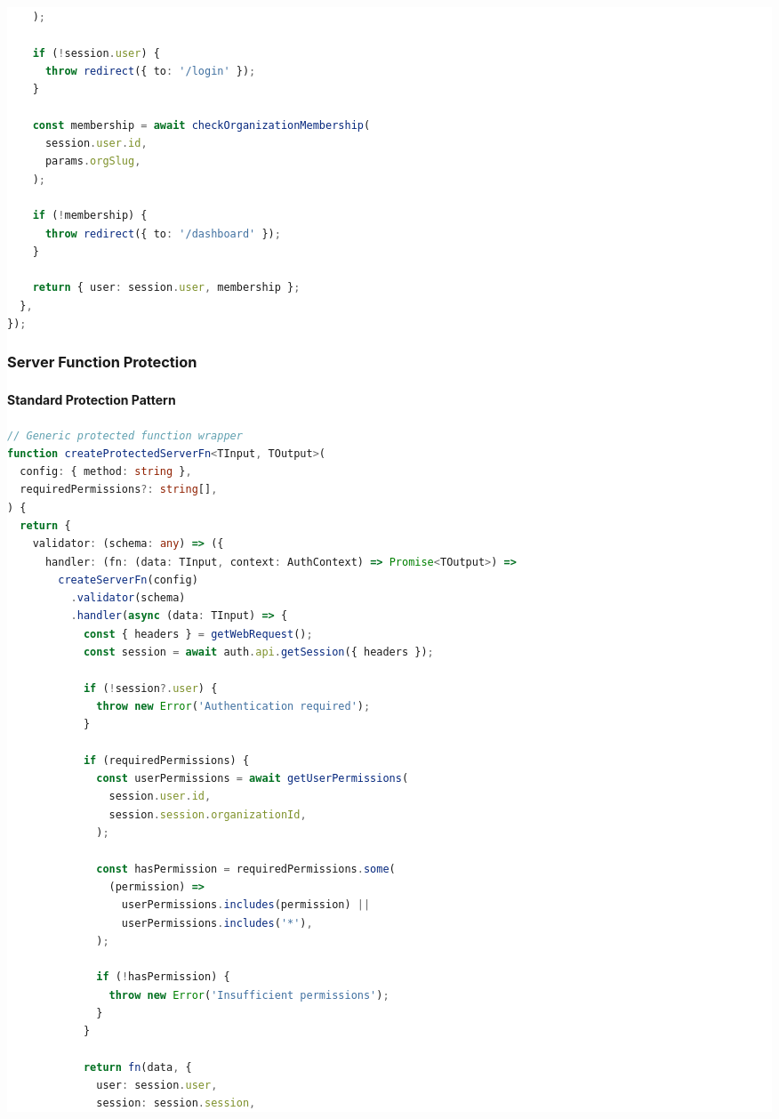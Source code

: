 ```typescript
    );

    if (!session.user) {
      throw redirect({ to: '/login' });
    }

    const membership = await checkOrganizationMembership(
      session.user.id,
      params.orgSlug,
    );

    if (!membership) {
      throw redirect({ to: '/dashboard' });
    }

    return { user: session.user, membership };
  },
});
```

### Server Function Protection

#### Standard Protection Pattern

```typescript
// Generic protected function wrapper
function createProtectedServerFn<TInput, TOutput>(
  config: { method: string },
  requiredPermissions?: string[],
) {
  return {
    validator: (schema: any) => ({
      handler: (fn: (data: TInput, context: AuthContext) => Promise<TOutput>) =>
        createServerFn(config)
          .validator(schema)
          .handler(async (data: TInput) => {
            const { headers } = getWebRequest();
            const session = await auth.api.getSession({ headers });

            if (!session?.user) {
              throw new Error('Authentication required');
            }

            if (requiredPermissions) {
              const userPermissions = await getUserPermissions(
                session.user.id,
                session.session.organizationId,
              );

              const hasPermission = requiredPermissions.some(
                (permission) =>
                  userPermissions.includes(permission) ||
                  userPermissions.includes('*'),
              );

              if (!hasPermission) {
                throw new Error('Insufficient permissions');
              }
            }

            return fn(data, {
              user: session.user,
              session: session.session,
```